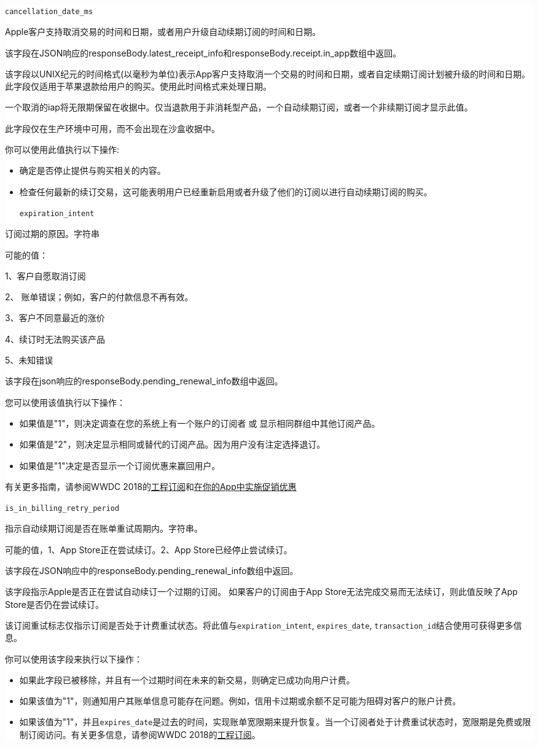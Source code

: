     cancellation_date_ms 
  Apple客户支持取消交易的时间和日期，或者用户升级自动续期订阅的时间和日期。
  
  该字段在JSON响应的responseBody.latest_receipt_info和responseBody.receipt.in_app数组中返回。
  
  该字段以UNIX纪元的时间格式(以毫秒为单位)表示App客户支持取消一个交易的时间和日期，或者自定续期订阅计划被升级的时间和日期。此字段仅适用于苹果退款给用户的购买。使用此时间格式来处理日期。
  
  一个取消的iap将无限期保留在收据中。仅当退款用于非消耗型产品，一个自动续期订阅，或者一个非续期订阅才显示此值。
  
  此字段仅在生产环境中可用，而不会出现在沙盒收据中。
  
  你可以使用此值执行以下操作:
  
  * 确定是否停止提供与购买相关的内容。
  
  * 检查任何最新的续订交易，这可能表明用户已经重新启用或者升级了他们的订阅以进行自动续期订阅的购买。
  
        expiration_intent
  订阅过期的原因。字符串
  
  可能的值：
  
  1、客户自愿取消订阅
  
  2、 账单错误；例如，客户的付款信息不再有效。
  
  3、客户不同意最近的涨价
  
  4、续订时无法购买该产品
  
  5、未知错误
  
  该字段在json响应的responseBody.pending_renewal_info数组中返回。
  
  您可以使用该值执行以下操作：
  
  * 如果值是"1"，则决定调查在您的系统上有一个账户的订阅者 或 显示相同群组中其他订阅产品。
 
  * 如果值是"2"，则决定显示相同或替代的订阅产品。因为用户没有注定选择退订。
 
  * 如果值是"1"决定是否显示一个订阅优惠来赢回用户。
  
 有关更多指南，请参阅WWDC 2018的[工程订阅](https://developer.apple.com/videos/play/wwdc2018/705/)和[在你的App中实施促销优惠](https://developer.apple.com/documentation/storekit/in-app_purchase/subscriptions_and_offers/implementing_promotional_offers_in_your_app?language=objc)

    is_in_billing_retry_period

指示自动续期订阅是否在账单重试周期内。字符串。

可能的值，1、App Store正在尝试续订。2、App Store已经停止尝试续订。

该字段在JSON响应中的responseBody.pending_renewal_info数组中返回。

该字段指示Apple是否正在尝试自动续订一个过期的订阅。 如果客户的订阅由于App Store无法完成交易而无法续订，则此值反映了App Store是否仍在尝试续订。
    
该订阅重试标志仅指示订阅是否处于计费重试状态。将此值与`expiration_intent`, `expires_date`, `transaction_id`结合使用可获得更多信息。

你可以使用该字段来执行以下操作：

* 如果此字段已被移除，并且有一个过期时间在未来的新交易，则确定已成功向用户计费。

* 如果该值为"1"，则通知用户其账单信息可能存在问题。例如，信用卡过期或余额不足可能为阻碍对客户的账户计费。

* 如果该值为"1"，并且`expires_date`是过去的时间，实现账单宽限期来提升恢复。当一个订阅者处于计费重试状态时，宽限期是免费或限制订阅访问。有关更多信息，请参阅WWDC 2018的[工程订阅](https://developer.apple.com/videos/play/wwdc2018/705/)。
